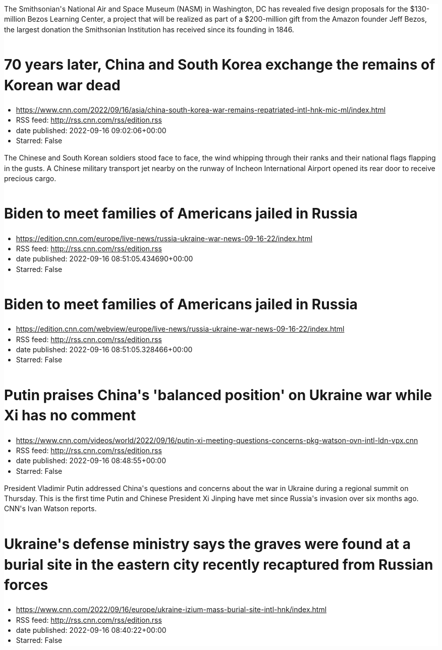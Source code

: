 The Smithsonian's National Air and Space Museum (NASM) in Washington, DC has revealed five design proposals for the $130-million Bezos Learning Center, a project that will be realized as part of a $200-million gift from the Amazon founder Jeff Bezos, the largest donation the Smithsonian Institution has received since its founding in 1846.

# 70 years later, China and South Korea exchange the remains of Korean war dead
 - https://www.cnn.com/2022/09/16/asia/china-south-korea-war-remains-repatriated-intl-hnk-mic-ml/index.html
 - RSS feed: http://rss.cnn.com/rss/edition.rss
 - date published: 2022-09-16 09:02:06+00:00
 - Starred: False

The Chinese and South Korean soldiers stood face to face, the wind whipping through their ranks and their national flags flapping in the gusts. A Chinese military transport jet nearby on the runway of Incheon International Airport opened its rear door to receive precious cargo.

# Biden to meet families of Americans jailed in Russia
 - https://edition.cnn.com/europe/live-news/russia-ukraine-war-news-09-16-22/index.html
 - RSS feed: http://rss.cnn.com/rss/edition.rss
 - date published: 2022-09-16 08:51:05.434690+00:00
 - Starred: False



# Biden to meet families of Americans jailed in Russia
 - https://edition.cnn.com/webview/europe/live-news/russia-ukraine-war-news-09-16-22/index.html
 - RSS feed: http://rss.cnn.com/rss/edition.rss
 - date published: 2022-09-16 08:51:05.328466+00:00
 - Starred: False



# Putin praises China's 'balanced position' on Ukraine war while Xi has no comment
 - https://www.cnn.com/videos/world/2022/09/16/putin-xi-meeting-questions-concerns-pkg-watson-ovn-intl-ldn-vpx.cnn
 - RSS feed: http://rss.cnn.com/rss/edition.rss
 - date published: 2022-09-16 08:48:55+00:00
 - Starred: False

President Vladimir Putin addressed China's questions and concerns about the war in Ukraine during a regional summit on Thursday. This is the first time Putin and Chinese President Xi Jinping have met since Russia's invasion over six months ago. CNN's Ivan Watson reports.

# Ukraine's defense ministry says the graves were found at a burial site in the eastern city recently recaptured from Russian forces
 - https://www.cnn.com/2022/09/16/europe/ukraine-izium-mass-burial-site-intl-hnk/index.html
 - RSS feed: http://rss.cnn.com/rss/edition.rss
 - date published: 2022-09-16 08:40:22+00:00
 - Starred: False
